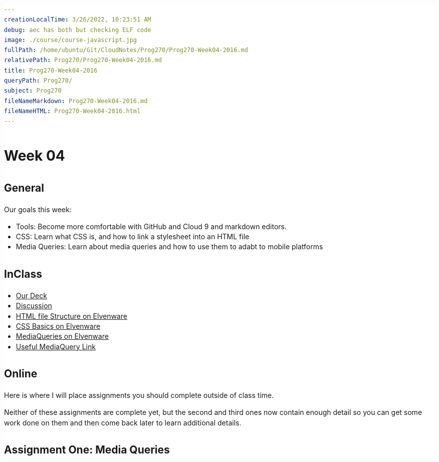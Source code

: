 ```yaml
---
creationLocalTime: 3/26/2022, 10:23:51 AM
debug: aec has both but checking ELF code
image: ./course/course-javascript.jpg
fullPath: /home/ubuntu/Git/CloudNotes/Prog270/Prog270-Week04-2016.md
relativePath: Prog270/Prog270-Week04-2016.md
title: Prog270-Week04-2016
queryPath: Prog270/
subject: Prog270
fileNameMarkdown: Prog270-Week04-2016.md
fileNameHTML: Prog270-Week04-2016.html
---
```






Week 04
=======

General
-------

Our goals this week:

- Tools: Become more comfortable with GitHub and Cloud 9 and markdown editors.
- CSS: Learn what CSS is, and how to link a stylesheet into an HTML file
- Media Queries: Learn about media queries and how to use them to adabt to mobile platforms

InClass
-------

- [Our Deck](http://bit.ly/17GSF8W)
- [Discussion](https://bc.instructure.com/courses/834458/discussion_topics/1738776/)
- [HTML file Structure on Elvenware](http://elvenware.com/charlie/development/web/HtmlGuide/GettingStarted.html#theStructureOfAnHTMLDocument)
- [CSS Basics on Elvenware](http://elvenware.com/charlie/development/web/CssGuide/BasicSyntax.html#top)
- [MediaQueries on Elvenware](http://elvenware.com/charlie/development/web/CssGuide/MediaQueries.html)
- [Useful MediaQuery Link](http://css-tricks.com/css-media-queries/)

Online
----

Here is where I will place assignments you should complete outside
of class time.

Neither of these assignments are complete yet, but the second and third
ones now contain enough detail so you can get some work done on them and
then come back later to learn additional details.

Assignment One: Media Queries
--------------
